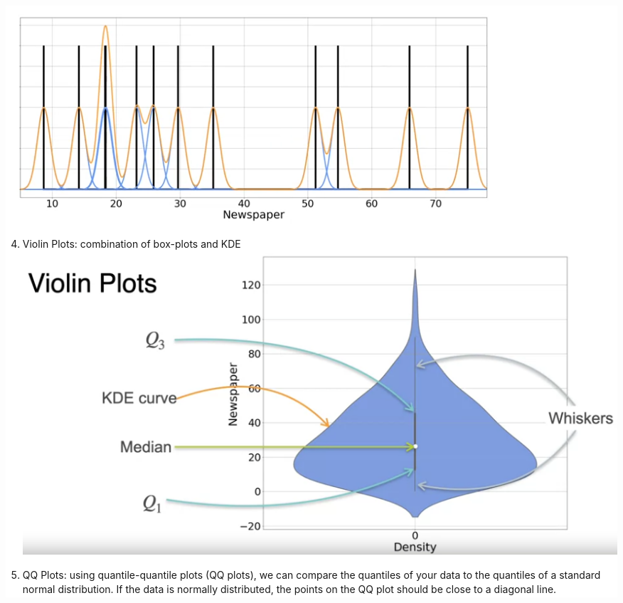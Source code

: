 ![NM](src/w2-desc15.png)

4. Violin Plots: combination of box-plots and KDE
![NM](src/w2-desc16.png)

5. QQ Plots: using quantile-quantile plots (QQ plots), we can compare the quantiles of your data to the quantiles of a standard normal distribution.  If the data is normally distributed, the points on the QQ plot should be close to a diagonal line.